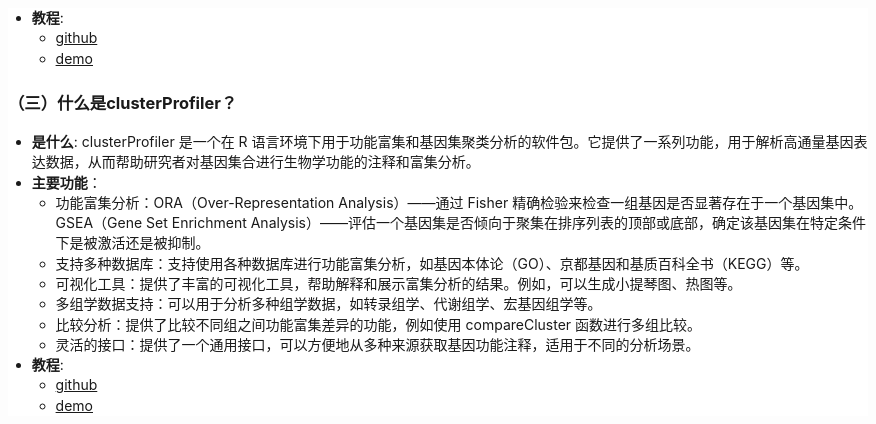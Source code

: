   - **教程**: 
    - [github](https://github.com/ELTEbioinformatics/mulea)
    - [demo](https://github.com/ELTEbioinformatics/mulea#usage)

### （三）什么是clusterProfiler？
  - **是什么**: clusterProfiler 是一个在 R 语言环境下用于功能富集和基因集聚类分析的软件包。它提供了一系列功能，用于解析高通量基因表达数据，从而帮助研究者对基因集合进行生物学功能的注释和富集分析。
  - **主要功能**：
    - 功能富集分析：ORA（Over-Representation Analysis）——通过 Fisher 精确检验来检查一组基因是否显著存在于一个基因集中。GSEA（Gene Set Enrichment Analysis）——评估一个基因集是否倾向于聚集在排序列表的顶部或底部，确定该基因集在特定条件下是被激活还是被抑制。
    - 支持多种数据库：支持使用各种数据库进行功能富集分析，如基因本体论（GO）、京都基因和基质百科全书（KEGG）等。
    - 可视化工具：提供了丰富的可视化工具，帮助解释和展示富集分析的结果。例如，可以生成小提琴图、热图等。
    - 多组学数据支持：可以用于分析多种组学数据，如转录组学、代谢组学、宏基因组学等。
    - 比较分析：提供了比较不同组之间功能富集差异的功能，例如使用 compareCluster 函数进行多组比较。
    - 灵活的接口：提供了一个通用接口，可以方便地从多种来源获取基因功能注释，适用于不同的分析场景。
  - **教程**: 
    - [github](https://github.com/YuLab-SMU/clusterProfiler)
    - [demo](https://yulab-smu.top/biomedical-knowledge-mining-book/)